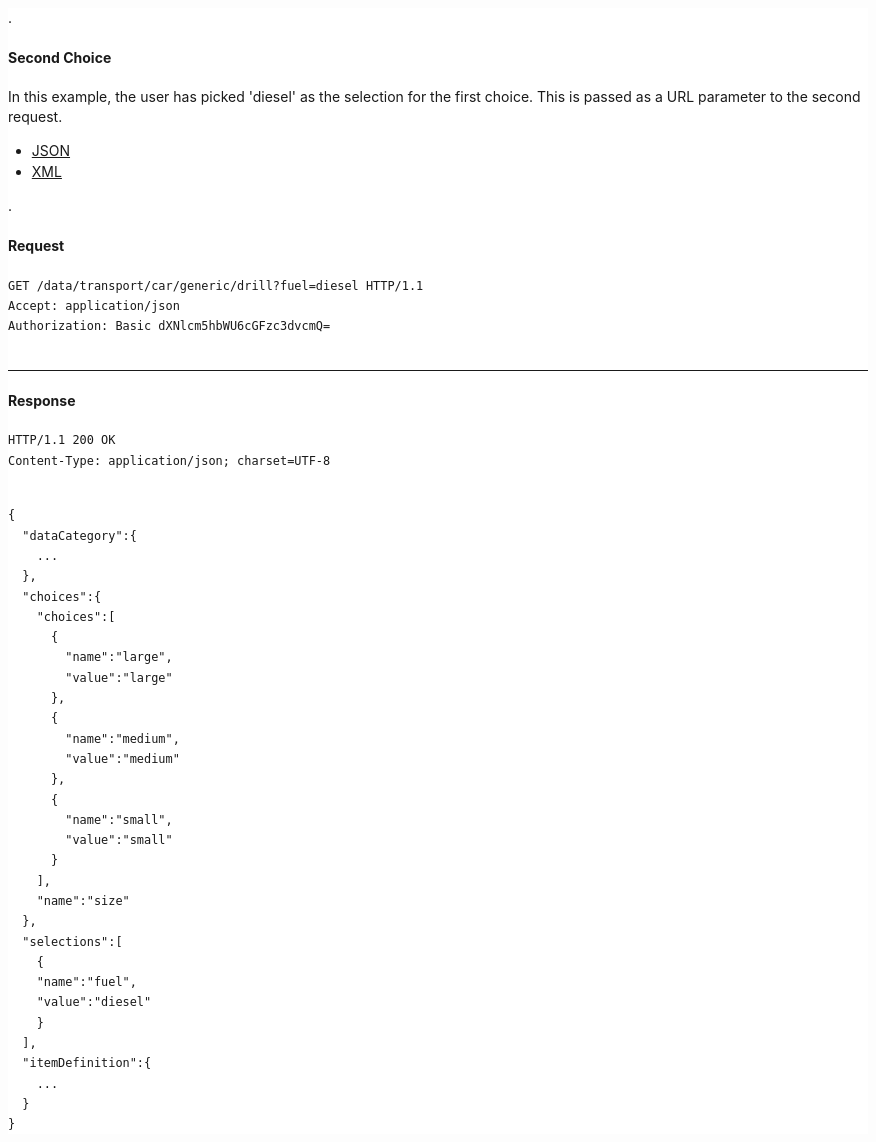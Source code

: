 .

#### Second Choice

In this example, the user has picked 'diesel' as the selection for the
first choice. This is passed as a URL parameter to the second request.

-   [JSON](javascript:;)
-   [XML](javascript:;)

.

#### Request

~~~~ {.programlisting}
GET /data/transport/car/generic/drill?fuel=diesel HTTP/1.1
Accept: application/json
Authorization: Basic dXNlcm5hbWU6cGFzc3dvcmQ=
            
~~~~

* * * * *

#### Response

~~~~ {.programlisting}
HTTP/1.1 200 OK
Content-Type: application/json; charset=UTF-8
            
~~~~

~~~~ {.programlisting}
{
  "dataCategory":{
    ...
  },
  "choices":{
    "choices":[
      {
        "name":"large",
        "value":"large"
      },
      {
        "name":"medium",
        "value":"medium"
      },
      {
        "name":"small",
        "value":"small"
      }
    ],
    "name":"size"
  },
  "selections":[
    {
    "name":"fuel",
    "value":"diesel"
    }
  ],
  "itemDefinition":{
    ...
  }
}
~~~~
